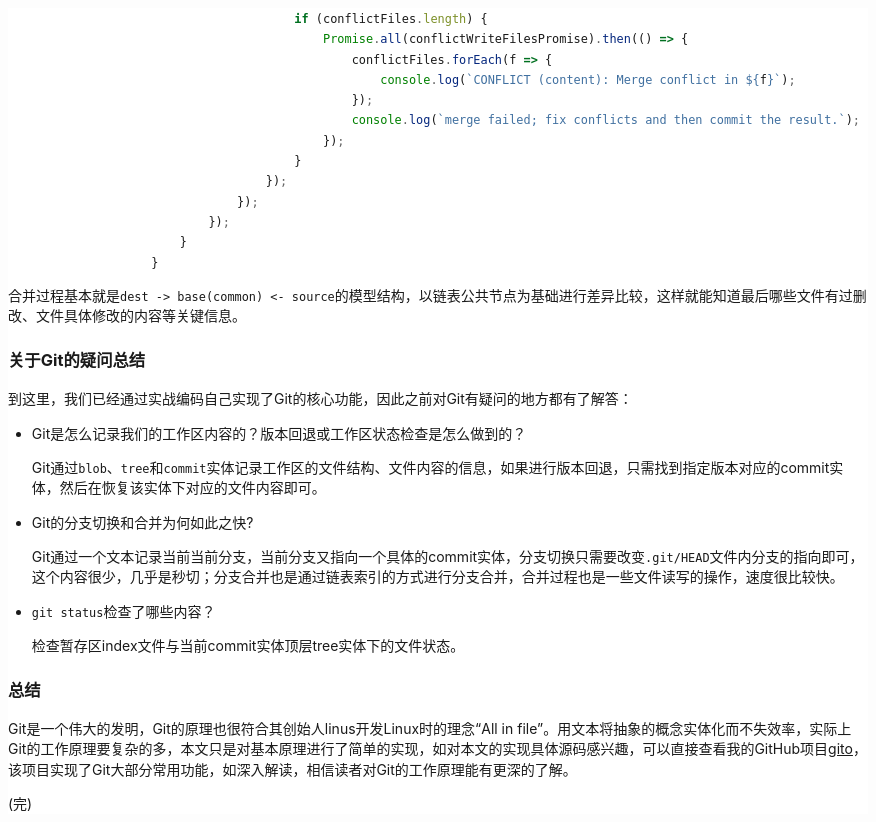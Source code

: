    ```javascript
                                           if (conflictFiles.length) {
                                               Promise.all(conflictWriteFilesPromise).then(() => {
                                                   conflictFiles.forEach(f => {
                                                       console.log(`CONFLICT (content): Merge conflict in ${f}`);
                                                   });
                                                   console.log(`merge failed; fix conflicts and then commit the result.`);
                                               });
                                           }
                                       });
                                   });
                               });
                           }
                       }
   ```

   合并过程基本就是`dest -> base(common) <- source`的模型结构，以链表公共节点为基础进行差异比较，这样就能知道最后哪些文件有过删改、文件具体修改的内容等关键信息。

<h3>关于Git的疑问总结</h3>

到这里，我们已经通过实战编码自己实现了Git的核心功能，因此之前对Git有疑问的地方都有了解答：

* Git是怎么记录我们的工作区内容的？版本回退或工作区状态检查是怎么做到的？

  Git通过`blob`、`tree`和`commit`实体记录工作区的文件结构、文件内容的信息，如果进行版本回退，只需找到指定版本对应的commit实体，然后在恢复该实体下对应的文件内容即可。

* Git的分支切换和合并为何如此之快?

  Git通过一个文本记录当前当前分支，当前分支又指向一个具体的commit实体，分支切换只需要改变`.git/HEAD`文件内分支的指向即可，这个内容很少，几乎是秒切；分支合并也是通过链表索引的方式进行分支合并，合并过程也是一些文件读写的操作，速度很比较快。

* `git status`检查了哪些内容？

  检查暂存区index文件与当前commit实体顶层tree实体下的文件状态。

<h3>总结</h3>

Git是一个伟大的发明，Git的原理也很符合其创始人linus开发Linux时的理念“All in file”。用文本将抽象的概念实体化而不失效率，实际上Git的工作原理要复杂的多，本文只是对基本原理进行了简单的实现，如对本文的实现具体源码感兴趣，可以直接查看我的GitHub项目[gito](https://github.com/Geocld/gito)，该项目实现了Git大部分常用功能，如深入解读，相信读者对Git的工作原理能有更深的了解。



(完)